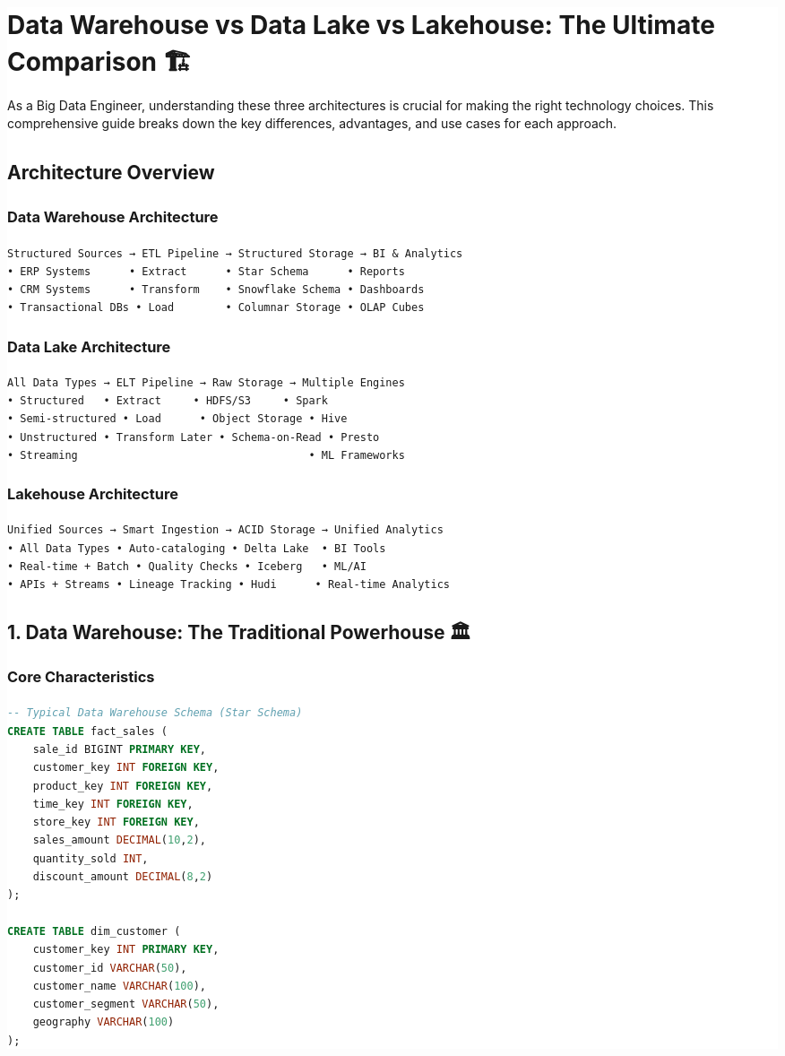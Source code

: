 # Data Warehouse vs Data Lake vs Lakehouse: The Ultimate Comparison 🏗️

As a Big Data Engineer, understanding these three architectures is crucial for making the right technology choices. This comprehensive guide breaks down the key differences, advantages, and use cases for each approach.

## Architecture Overview

### Data Warehouse Architecture
```
Structured Sources → ETL Pipeline → Structured Storage → BI & Analytics
• ERP Systems      • Extract      • Star Schema      • Reports
• CRM Systems      • Transform    • Snowflake Schema • Dashboards  
• Transactional DBs • Load        • Columnar Storage • OLAP Cubes
```

### Data Lake Architecture
```
All Data Types → ELT Pipeline → Raw Storage → Multiple Engines
• Structured   • Extract     • HDFS/S3     • Spark
• Semi-structured • Load      • Object Storage • Hive
• Unstructured • Transform Later • Schema-on-Read • Presto
• Streaming                                    • ML Frameworks
```

### Lakehouse Architecture
```
Unified Sources → Smart Ingestion → ACID Storage → Unified Analytics
• All Data Types • Auto-cataloging • Delta Lake  • BI Tools
• Real-time + Batch • Quality Checks • Iceberg   • ML/AI
• APIs + Streams • Lineage Tracking • Hudi      • Real-time Analytics
```

## 1. Data Warehouse: The Traditional Powerhouse 🏛️

### Core Characteristics
```sql
-- Typical Data Warehouse Schema (Star Schema)
CREATE TABLE fact_sales (
    sale_id BIGINT PRIMARY KEY,
    customer_key INT FOREIGN KEY,
    product_key INT FOREIGN KEY,
    time_key INT FOREIGN KEY,
    store_key INT FOREIGN KEY,
    sales_amount DECIMAL(10,2),
    quantity_sold INT,
    discount_amount DECIMAL(8,2)
);

CREATE TABLE dim_customer (
    customer_key INT PRIMARY KEY,
    customer_id VARCHAR(50),
    customer_name VARCHAR(100),
    customer_segment VARCHAR(50),
    geography VARCHAR(100)
);
```
